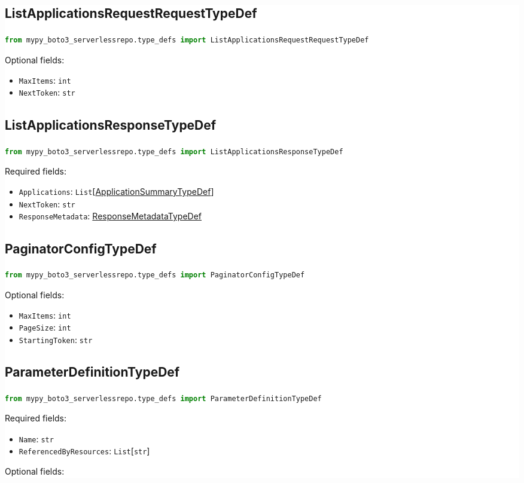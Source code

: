 <a id="listapplicationsrequestrequesttypedef"></a>

## ListApplicationsRequestRequestTypeDef

```python
from mypy_boto3_serverlessrepo.type_defs import ListApplicationsRequestRequestTypeDef
```

Optional fields:

- `MaxItems`: `int`
- `NextToken`: `str`

<a id="listapplicationsresponsetypedef"></a>

## ListApplicationsResponseTypeDef

```python
from mypy_boto3_serverlessrepo.type_defs import ListApplicationsResponseTypeDef
```

Required fields:

- `Applications`:
  `List`\[[ApplicationSummaryTypeDef](./type_defs.md#applicationsummarytypedef)\]
- `NextToken`: `str`
- `ResponseMetadata`:
  [ResponseMetadataTypeDef](./type_defs.md#responsemetadatatypedef)

<a id="paginatorconfigtypedef"></a>

## PaginatorConfigTypeDef

```python
from mypy_boto3_serverlessrepo.type_defs import PaginatorConfigTypeDef
```

Optional fields:

- `MaxItems`: `int`
- `PageSize`: `int`
- `StartingToken`: `str`

<a id="parameterdefinitiontypedef"></a>

## ParameterDefinitionTypeDef

```python
from mypy_boto3_serverlessrepo.type_defs import ParameterDefinitionTypeDef
```

Required fields:

- `Name`: `str`
- `ReferencedByResources`: `List`\[`str`\]

Optional fields:
